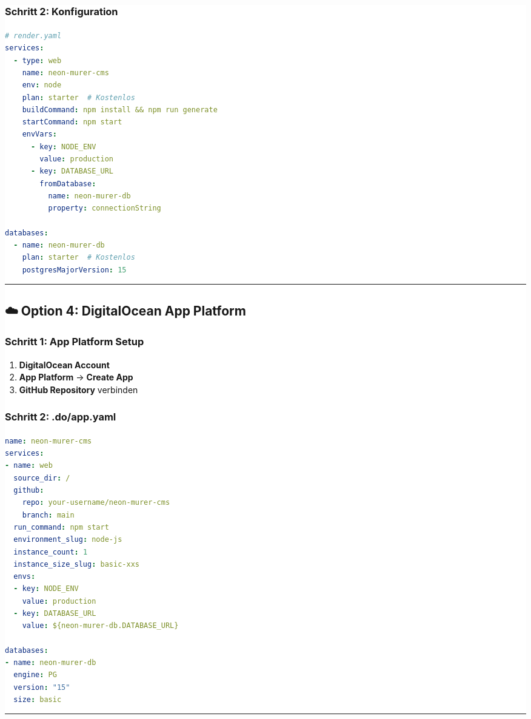 ### Schritt 2: Konfiguration

```yaml
# render.yaml
services:
  - type: web
    name: neon-murer-cms
    env: node
    plan: starter  # Kostenlos
    buildCommand: npm install && npm run generate
    startCommand: npm start
    envVars:
      - key: NODE_ENV
        value: production
      - key: DATABASE_URL
        fromDatabase:
          name: neon-murer-db
          property: connectionString

databases:
  - name: neon-murer-db
    plan: starter  # Kostenlos
    postgresMajorVersion: 15
```

---

## ☁️ Option 4: DigitalOcean App Platform

### Schritt 1: App Platform Setup

1. **DigitalOcean Account**
2. **App Platform** → **Create App**
3. **GitHub Repository** verbinden

### Schritt 2: .do/app.yaml

```yaml
name: neon-murer-cms
services:
- name: web
  source_dir: /
  github:
    repo: your-username/neon-murer-cms
    branch: main
  run_command: npm start
  environment_slug: node-js
  instance_count: 1
  instance_size_slug: basic-xxs
  envs:
  - key: NODE_ENV
    value: production
  - key: DATABASE_URL
    value: ${neon-murer-db.DATABASE_URL}

databases:
- name: neon-murer-db
  engine: PG
  version: "15"
  size: basic
```

---
